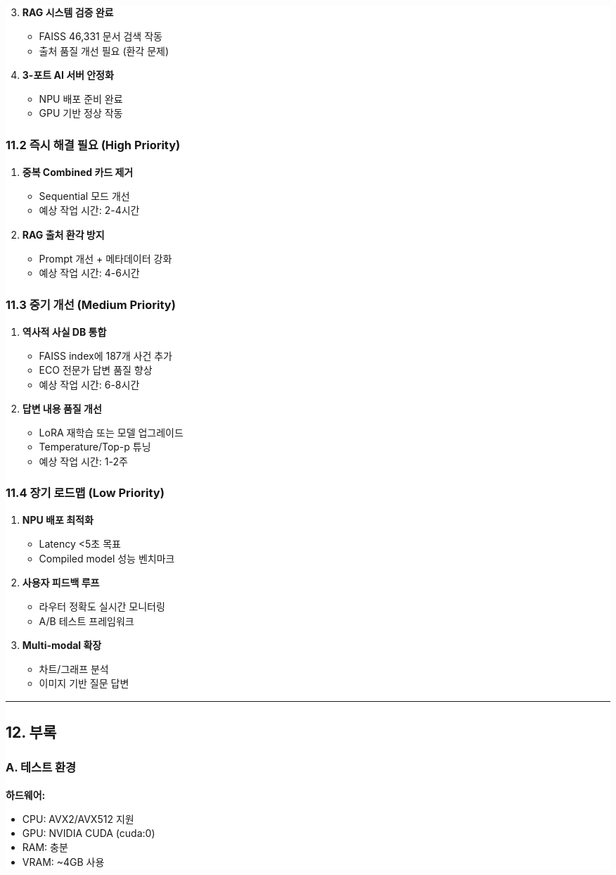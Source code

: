 3. **RAG 시스템 검증 완료**
   - FAISS 46,331 문서 검색 작동
   - 출처 품질 개선 필요 (환각 문제)

4. **3-포트 AI 서버 안정화**
   - NPU 배포 준비 완료
   - GPU 기반 정상 작동

### 11.2 즉시 해결 필요 (High Priority)

1. **중복 Combined 카드 제거**
   - Sequential 모드 개선
   - 예상 작업 시간: 2-4시간

2. **RAG 출처 환각 방지**
   - Prompt 개선 + 메타데이터 강화
   - 예상 작업 시간: 4-6시간

### 11.3 중기 개선 (Medium Priority)

1. **역사적 사실 DB 통합**
   - FAISS index에 187개 사건 추가
   - ECO 전문가 답변 품질 향상
   - 예상 작업 시간: 6-8시간

2. **답변 내용 품질 개선**
   - LoRA 재학습 또는 모델 업그레이드
   - Temperature/Top-p 튜닝
   - 예상 작업 시간: 1-2주

### 11.4 장기 로드맵 (Low Priority)

1. **NPU 배포 최적화**
   - Latency <5초 목표
   - Compiled model 성능 벤치마크

2. **사용자 피드백 루프**
   - 라우터 정확도 실시간 모니터링
   - A/B 테스트 프레임워크

3. **Multi-modal 확장**
   - 차트/그래프 분석
   - 이미지 기반 질문 답변

---

## 12. 부록

### A. 테스트 환경

**하드웨어:**
- CPU: AVX2/AVX512 지원
- GPU: NVIDIA CUDA (cuda:0)
- RAM: 충분
- VRAM: ~4GB 사용
